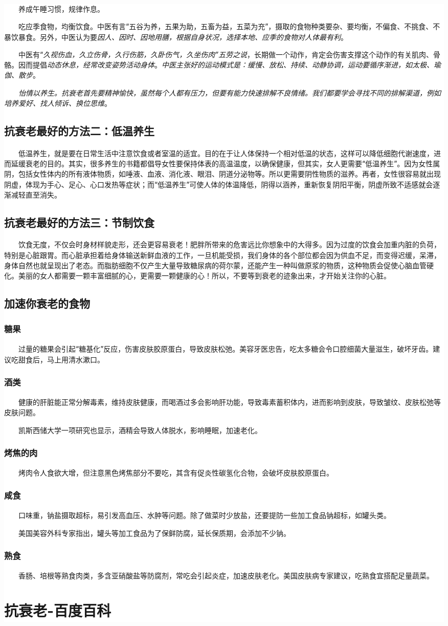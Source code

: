 　　养成午睡习惯，规律作息。

　　吃应季食物，均衡饮食。中医有言“五谷为养，五果为助，五畜为益，五菜为充”，摄取的食物种类要杂、要均衡，不偏食、不挑食、不暴饮暴食。另外，中医认为要*因人、因时、因地用膳，根据自身状况，选择本地、应季的食物对人体最有利*。

　　中医有“*久视伤血，久立伤骨，久行伤筋，久卧伤气，久坐伤肉”五劳之说*，长期做一个动作，肯定会伤害支撑这个动作的有关肌肉、骨骼。因而提倡*动态休息，经常改变姿势活动身体*。*中医主张好的运动模式是：缓慢、放松、持续、动静协调，运动要循序渐进，如太极、瑜伽、散步*。

　　*怡情以养生。抗衰老首先要精神愉快，虽然每个人都有压力，但要有能力快速排解不良情绪。我们都要学会寻找不同的排解渠道，例如培养爱好、找人倾诉、换位思维*。

## 抗衰老最好的方法二：低温养生

　　低温养生，就是要在日常生活中注意饮食或者室温的适宜。目的在于让人体保持一个相对低温的状态，这样可以降低细胞代谢速度，进而延缓衰老的目的。其实，很多养生的书籍都倡导女性要保持体表的高温温度，以确保健康，但其实，女人更需要“低温养生”。因为女性属阴，包括女性体内的所有液体物质，如唾液、血液、消化液、眼泪、阴道分泌物等。所以更需要阴性物质的滋养。再者，女性很容易就出现阴虚，体现为手心、足心、心口发热等症状；而“低温养生”可使人体的体温降低，阴得以涵养，重新恢复阴阳平衡，阴虚所致不适感就会逐渐减轻直至消失。

## 抗衰老最好的方法三：节制饮食

　　饮食无度，不仅会时身材样貌走形，还会更容易衰老！肥胖所带来的危害远比你想象中的大得多。因为过度的饮食会加重内脏的负荷，特别是心脏跟胃。而心脏承担着给身体输送新鲜血液的工作，一旦机能受损，我们身体的各个部位都会因为供血不足，而变得迟缓，呆滞，身体自然也就呈现出了老态。而脂肪细胞不仅产生大量导致糖尿病的荷尔蒙，还能产生一种叫做原浆的物质，这种物质会促使心脑血管硬化。美丽的女人都需要一颗丰富细腻的心，更需要一颗健康的心！所以，不要等到衰老的迹象出来，才开始关注你的心脏。

## 加速你衰老的食物

### 糖果

　　过量的糖果会引起“糖基化”反应，伤害皮肤胶原蛋白，导致皮肤松弛。美容牙医忠告，吃太多糖会令口腔细菌大量滋生，破坏牙齿。建议吃甜食后，马上用清水漱口。

### 酒类

　　健康的肝脏能正常分解毒素，维持皮肤健康，而喝酒过多会影响肝功能，导致毒素蓄积体内，进而影响到皮肤，导致皱纹、皮肤松弛等皮肤问题。

　　凯斯西储大学一项研究也显示，酒精会导致人体脱水，影响睡眠，加速老化。

### 烤焦的肉

　　烤肉令人食欲大增，但注意黑色烤焦部分不要吃，其含有促炎性碳氢化合物，会破坏皮肤胶原蛋白。

### 咸食

　　口味重，钠盐摄取超标，易引发高血压、水肿等问题。除了做菜时少放盐，还要提防一些加工食品钠超标，如罐头类。

　　美国美容外科专家指出，罐头等加工食品为了保鲜防腐，延长保质期，会添加不少钠。

### 熟食

　　香肠、培根等熟食肉类，多含亚硝酸盐等防腐剂，常吃会引起炎症，加速皮肤老化。美国皮肤病专家建议，吃熟食宜搭配足量蔬菜。

# 抗衰老-百度百科
